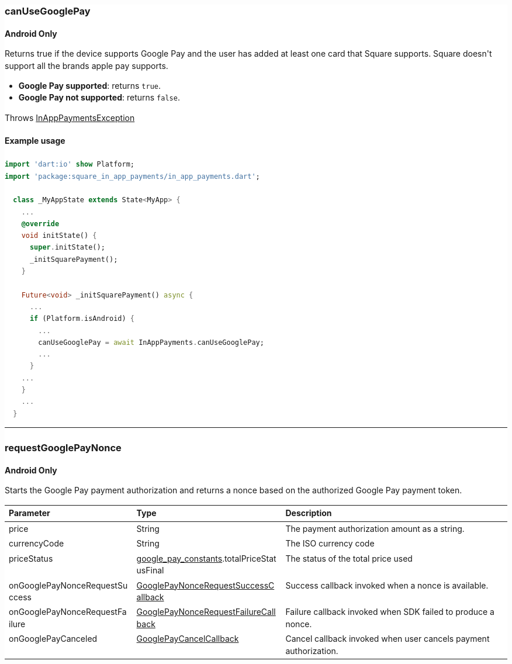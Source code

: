 ### canUseGooglePay
**Android Only**

Returns true if the device supports Google Pay and the user has added at least one
card that Square supports. Square doesn't support all the brands apple pay supports.


* **Google Pay supported**: returns `true`.
* **Google Pay not supported**: returns `false`.

Throws [InAppPaymentsException](#inapppaymentsexception)

#### Example usage

```dart
import 'dart:io' show Platform;
import 'package:square_in_app_payments/in_app_payments.dart';

  class _MyAppState extends State<MyApp> {
    ...
    @override
    void initState() {
      super.initState();
      _initSquarePayment();
    }

    Future<void> _initSquarePayment() async {
      ...
      if (Platform.isAndroid) {
        ...
        canUseGooglePay = await InAppPayments.canUseGooglePay;
        ...
      }
    ...
    }
    ...
  }
```


---

### requestGooglePayNonce
**Android Only**

Starts the Google Pay payment authorization and returns a nonce based on the authorized Google Pay payment token.

Parameter                      | Type                                   | Description
:----------------------------- | :------------------------------------- | :-----------
price                          | String                                 | The payment authorization amount as a string.
currencyCode                   | String                                 | The ISO currency code
priceStatus                    | [google_pay_constants](#google-pay-price-status-values).totalPriceStatusFinal | The status of the total price used
onGooglePayNonceRequestSuccess | [GooglePayNonceRequestSuccessCallback](#googlepaynoncerequestsuccesscallback)| Success callback invoked when a nonce is available.
onGooglePayNonceRequestFailure | [GooglePayNonceRequestFailureCallback](#googlepaynoncerequestfailurecallback) |Failure callback invoked when SDK failed to produce a nonce.
onGooglePayCanceled | [GooglePayCancelCallback](#googlepaycancelcallback) | Cancel callback invoked when user cancels payment authorization.

